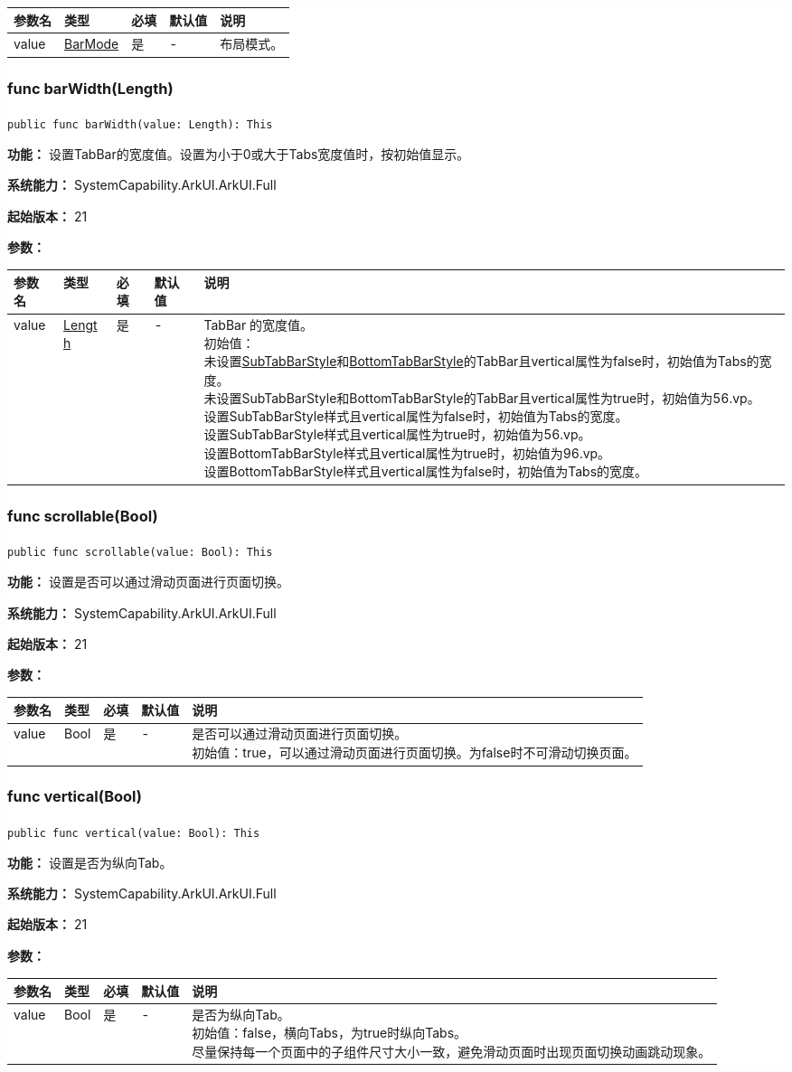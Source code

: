 |参数名|类型|必填|默认值|说明|
|:---|:---|:---|:---|:---|
|value|[BarMode](./cj-common-types.md#enum-barmode)|是|-|布局模式。|

### func barWidth(Length)

```cangjie
public func barWidth(value: Length): This
```

**功能：** 设置TabBar的宽度值。设置为小于0或大于Tabs宽度值时，按初始值显示。

**系统能力：** SystemCapability.ArkUI.ArkUI.Full

**起始版本：** 21

**参数：**

|参数名|类型|必填|默认值|说明|
|:---|:---|:---|:---|:---|
|value|[Length](../apis/BasicServicesKit/cj-apis-base.md#interface-length)|是|-|TabBar 的宽度值。<br/>初始值：<br/>未设置[SubTabBarStyle](./cj-navigation-switching-tabs.md#class-subtabbarstyle)和[BottomTabBarStyle](./cj-navigation-switching-tabs.md#class-bottomtabbarstyle)的TabBar且vertical属性为false时，初始值为Tabs的宽度。<br/>未设置SubTabBarStyle和BottomTabBarStyle的TabBar且vertical属性为true时，初始值为56.vp。<br/>设置SubTabBarStyle样式且vertical属性为false时，初始值为Tabs的宽度。<br/>设置SubTabBarStyle样式且vertical属性为true时，初始值为56.vp。<br/>设置BottomTabBarStyle样式且vertical属性为true时，初始值为96.vp。<br/>设置BottomTabBarStyle样式且vertical属性为false时，初始值为Tabs的宽度。|

### func scrollable(Bool)

```cangjie
public func scrollable(value: Bool): This
```

**功能：** 设置是否可以通过滑动页面进行页面切换。

**系统能力：** SystemCapability.ArkUI.ArkUI.Full

**起始版本：** 21

**参数：**

|参数名|类型|必填|默认值|说明|
|:---|:---|:---|:---|:---|
|value|Bool|是|-|是否可以通过滑动页面进行页面切换。<br/>初始值：true，可以通过滑动页面进行页面切换。为false时不可滑动切换页面。|

### func vertical(Bool)

```cangjie
public func vertical(value: Bool): This
```

**功能：** 设置是否为纵向Tab。

**系统能力：** SystemCapability.ArkUI.ArkUI.Full

**起始版本：** 21

**参数：**

|参数名|类型|必填|默认值|说明|
|:---|:---|:---|:---|:---|
|value|Bool|是|-|是否为纵向Tab。<br/>初始值：false，横向Tabs，为true时纵向Tabs。<br/>尽量保持每一个页面中的子组件尺寸大小一致，避免滑动页面时出现页面切换动画跳动现象。|
